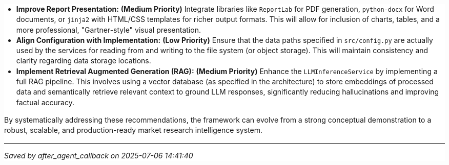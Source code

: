 *   **Improve Report Presentation:** **(Medium Priority)** Integrate libraries like `ReportLab` for PDF generation, `python-docx` for Word documents, or `jinja2` with HTML/CSS templates for richer output formats. This will allow for inclusion of charts, tables, and a more professional, "Gartner-style" visual presentation.
*   **Align Configuration with Implementation:** **(Low Priority)** Ensure that the data paths specified in `src/config.py` are actually used by the services for reading from and writing to the file system (or object storage). This will maintain consistency and clarity regarding data storage locations.
*   **Implement Retrieval Augmented Generation (RAG):** **(Medium Priority)** Enhance the `LLMInferenceService` by implementing a full RAG pipeline. This involves using a vector database (as specified in the architecture) to store embeddings of processed data and semantically retrieve relevant context to ground LLM responses, significantly reducing hallucinations and improving factual accuracy.

By systematically addressing these recommendations, the framework can evolve from a strong conceptual demonstration to a robust, scalable, and production-ready market research intelligence system.

---
*Saved by after_agent_callback on 2025-07-06 14:41:40*
